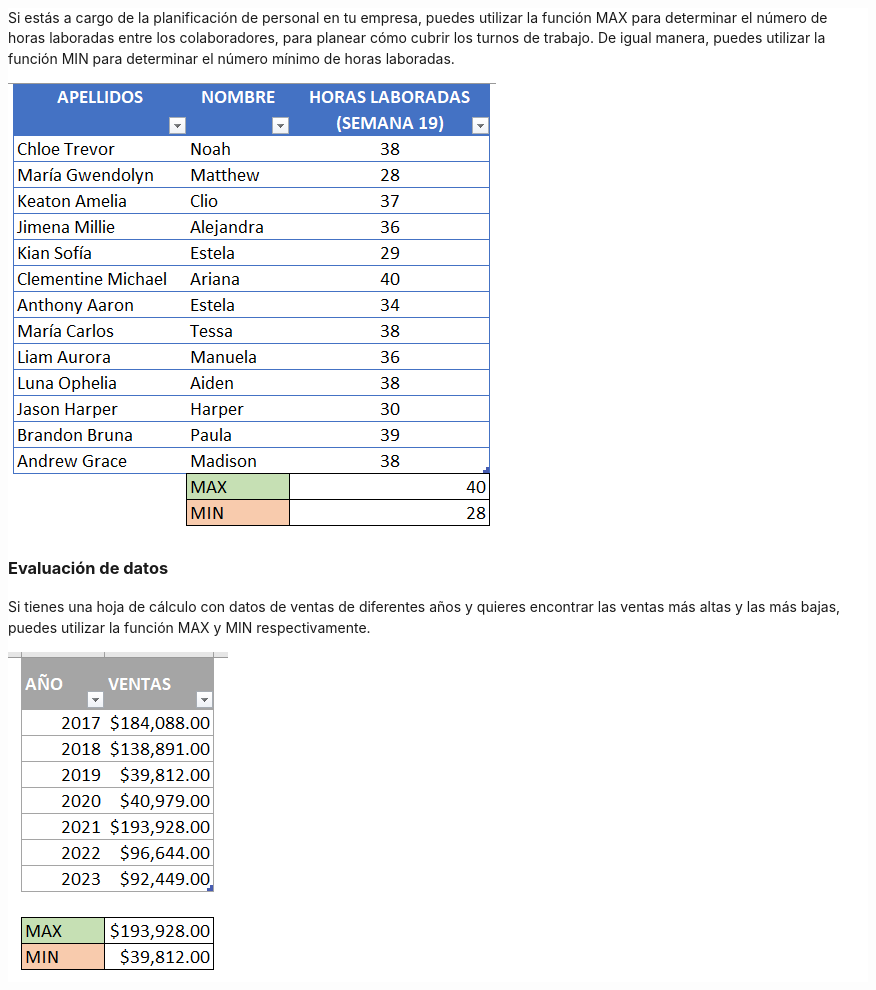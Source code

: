 Si estás a cargo de la planificación de personal en tu empresa, puedes utilizar la función MAX para determinar el número de horas laboradas entre los colaboradores, para planear cómo cubrir los turnos de trabajo. De igual manera, puedes utilizar la función MIN para determinar el número mínimo de horas laboradas.

![La función MAX y MIN en Excel](images/image-6.png)

### Evaluación de datos

Si tienes una hoja de cálculo con datos de ventas de diferentes años y quieres encontrar las ventas más altas y las más bajas, puedes utilizar la función MAX y MIN respectivamente.

![La función MAX y MIN en Excel](images/image-7.png)
